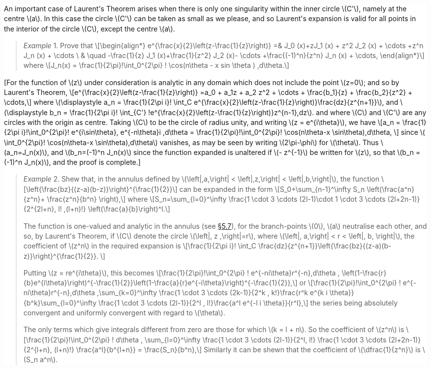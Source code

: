 An important case of Laurent's Theorem arises when there is only one 
singularity within the inner circle \\(C'\\), namely at the centre \\(a\\). In this case the circle \\(C'\\) can be taken as small as we please, and so Laurent's expansion is valid for all points in the interior of the circle \\(C\\), except the centre \\(a\\). 

>*Example* 1. Prove that 
\\[\begin{align*}
e^{\frac{x}{2}\left(z-\frac{1}{z}\right)} =& J_0 (x)+zJ_1 (x) + z^2 J_2 (x) + \cdots +z^n J_n (x) + \cdots \\
& \quad -\frac{1}{z} J_1 (x)+\frac{1}{z^2} J_2 (x)- \cdots +\frac{(-1)^n}{z^n} J_n (x) + \cdots, 
\end{align*}\\] 
where \\[J_n(x) = \frac{1}{2\pi}\!\int_0^{2\pi} \! \cos(n\theta - x sin \theta ) \,d\theta.\\] 
> 
[For the function of \\(z\\) under consideration is analytic in any domain which does not 
include the point \\(z=0\\); and so by Laurent's Theorem, 
\\[e^{\frac{x}{2}\left(z-\frac{1}{z}\right)} =a_0 + a_1z + a_2 z^2 + \cdots + \frac{b_1}{z} + \frac{b_2}{z^2} + \cdots,\\]
where \\(\displaystyle a_n =  \frac{1}{2\pi i}\! \int_C e^{\frac{x}{2}\left(z-\frac{1}{z}\right)}\frac{dz}{z^{n+1}}\\), and \\(\displaystyle  b_n = \frac{1}{2\pi i}\! \int_{C'} \!e^{\frac{x}{2}\left(z-\frac{1}{z}\right)}z^{n-1}\,dz\\). 
and where \\(C\\) and \\(C'\\) are any circles with the origin as centre. Taking \\(C\\) to be the circle of radius unity, and writing \\(z = e^{i\theta}\\), we have 
\\[a_n = \frac{1}{2\pi i}\!\int_0^{2\pi}\! e^{i\sin\theta}\, e^{-n\theta}i \,d\theta = \frac{1}{2\pi}\!\int_0^{2\pi}\! \cos(n\theta-x \sin\theta)\,d\theta, \\]
since \\( \int_0^{2\pi}\! \cos(n\theta-x \sin\theta)\,d\theta\\) vanishes, as may be seen by writing \\(2\pi-\phi\\) for \\(\theta\\). Thus \\(a_n=J_n(x)\\), and \\(b_n=(-1)^n J_n(x)\\) since the function expanded is unaltered if \\(- z^{-1}\\) be written 
for \\(z\\), so that \\(b_n =(-1)^n J_n(x)\\), and the proof is complete.] 

>*Example* 2. Shew that, in the annulus defined by \\(\left|\,a\,\right| < \left|\,z\,\right| < \left|\,b\,\right|\\), the function 
\\[\left\{\frac{bz}{(z-a)(b-z)}\right\}^{\frac{1}{2}}\\]
can be expanded in the form 
\\[S_0+\sum_{n-1}^\infty S_n \left(\frac{a^n}{z^n}+ \frac{z^n}{b^n} \right),\\]
where \\[S_n=\sum_{l=0}^\infty \frac{1 \cdot 3 \cdots (2l-1)\cdot 1 \cdot 3 \cdots (2l+2n-1)}{2^{2l+n}\, l! \,(l+n)!} \left(\frac{a}{b}\right)^l.\\] 
>
>The function is one-valued and analytic in the annulus (see [&#167;5.7](CMA05-6-ManyValuedFunctionsMN.html#5.7manyvaluedfunctions.)), for the branch-points \\(0\\), \\(a\\) neutralise each other, and so, by Laurent's Theorem, if \\(C\\) denote the circle \\(\left|\, z \,\right|=r\\), where \\(\left|\, a\,\right| < r < \left|\, b\, \right|\\), the coefficient of \\(z^n\\) in the required expansion is 
\\[\frac{1}{2\pi i}\! \int_C \frac{dz}{z^{n+1}}\left\{\frac{bz}{(z-a)(b-z)}\right\}^{\frac{1}{2}}. \\] 
>
>Putting \\(z = re^{i\theta}\\), this becomes 
\\[\frac{1}{2\pi}\!\int_0^{2\pi} \! e^{-ni\theta}r^{-n}\,d\theta \, \left(1-\frac{r}{b}e^{i\theta}\right)^{-\frac{1}{2}}\left(1-\frac{a}{r}e^{-i\theta}\right)^{-\frac{1}{2}},\\] or
\\[\frac{1}{2\pi}\!\int_0^{2\pi} \! e^{-ni\theta}r^{-n}\,d\theta \,\sum_{k=0}^\infty \frac{1 \cdot 3 \cdots (2k-1)}{2^k \, k!}\frac{r^k e^{k i \theta}}{b^k}\sum_{l=0}^\infty \frac{1 \cdot 3 \cdots (2l-1)}{2^l \, l!}\frac{a^l e^{-l i \theta}}{r^l},\\]
the series being absolutely convergent and uniformly convergent with regard to \\(\theta\\).
> 
>The only terms which give integrals different from zero are those for which \\(k = l + n\\). So the coefficient of \\(z^n\\) is 
\\[\frac{1}{2\pi}\!\int_0^{2\pi} \! d\theta \, \sum_{l=0}^\infty \frac{1 \cdot 3 \cdots (2l-1)}{2^l\, l!} \frac{1 \cdot 3 \cdots (2l+2n-1)}{2^{l+n}\, (l+n)!} \frac{a^l}{b^{l+n}} = \frac{S_n}{b^n},\\]
>Similarly it can be shewn that the coefficient of \\(\dfrac{1}{z^n}\\)  is \\(S_n a^n\\). 
